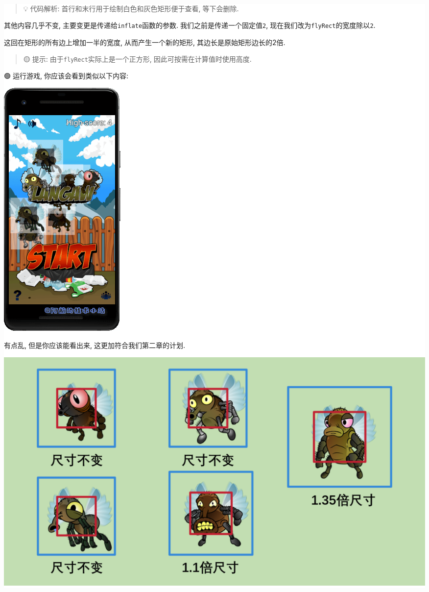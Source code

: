 > 💡 代码解析: 首行和末行用于绘制白色和灰色矩形便于查看, 等下会删除.

其他内容几乎不变, 主要变更是传递给`inflate`函数的参数. 我们之前是传递一个固定值`2`, 现在我们改为`flyRect`的宽度除以`2`.

这回在矩形的所有边上增加一半的宽度, 从而产生一个新的矩形, 其边长是原始矩形边长的2倍.

> 🟡 提示: 由于`flyRect`实际上是一个正方形, 因此可按需在计算值时使用高度.

🟢 运行游戏, 你应该会看到类似以下内容:

![](images/03-5.png)

有点乱, 但是你应该能看出来, 这更加符合我们第二章的计划.

![](images/13-1024x555.png)
